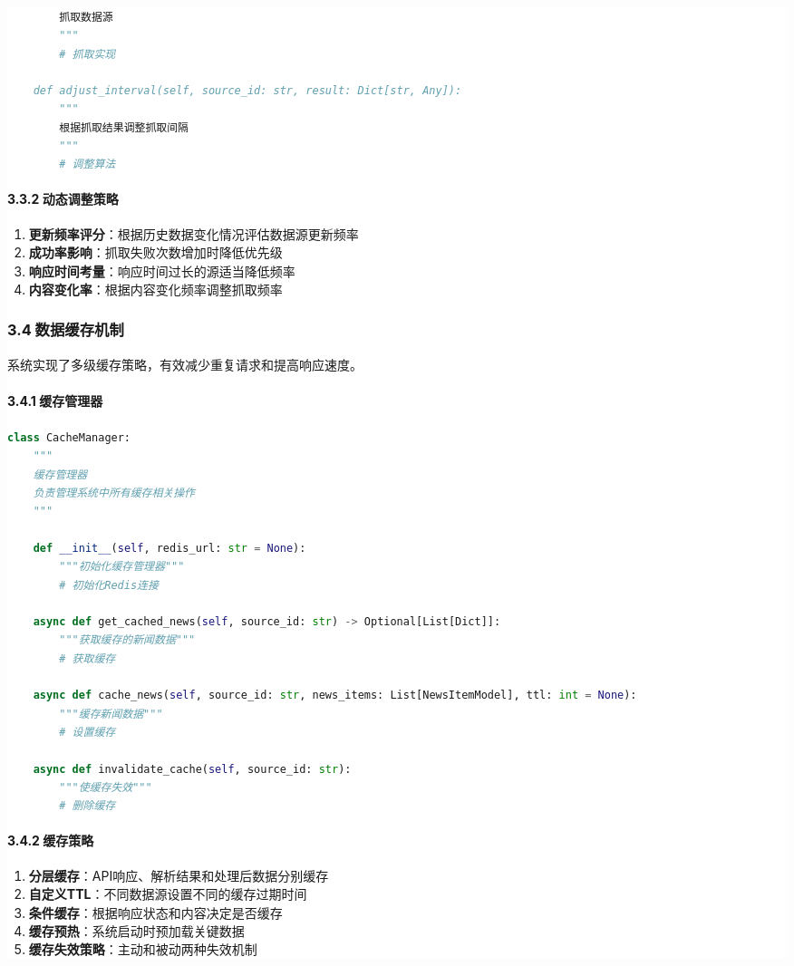 ```python
        抓取数据源
        """
        # 抓取实现
        
    def adjust_interval(self, source_id: str, result: Dict[str, Any]):
        """
        根据抓取结果调整抓取间隔
        """
        # 调整算法
```

#### 3.3.2 动态调整策略

1. **更新频率评分**：根据历史数据变化情况评估数据源更新频率
2. **成功率影响**：抓取失败次数增加时降低优先级
3. **响应时间考量**：响应时间过长的源适当降低频率
4. **内容变化率**：根据内容变化频率调整抓取频率

### 3.4 数据缓存机制

系统实现了多级缓存策略，有效减少重复请求和提高响应速度。

#### 3.4.1 缓存管理器

```python
class CacheManager:
    """
    缓存管理器
    负责管理系统中所有缓存相关操作
    """
    
    def __init__(self, redis_url: str = None):
        """初始化缓存管理器"""
        # 初始化Redis连接
        
    async def get_cached_news(self, source_id: str) -> Optional[List[Dict]]:
        """获取缓存的新闻数据"""
        # 获取缓存
        
    async def cache_news(self, source_id: str, news_items: List[NewsItemModel], ttl: int = None):
        """缓存新闻数据"""
        # 设置缓存
        
    async def invalidate_cache(self, source_id: str):
        """使缓存失效"""
        # 删除缓存
```

#### 3.4.2 缓存策略

1. **分层缓存**：API响应、解析结果和处理后数据分别缓存
2. **自定义TTL**：不同数据源设置不同的缓存过期时间
3. **条件缓存**：根据响应状态和内容决定是否缓存
4. **缓存预热**：系统启动时预加载关键数据
5. **缓存失效策略**：主动和被动两种失效机制
